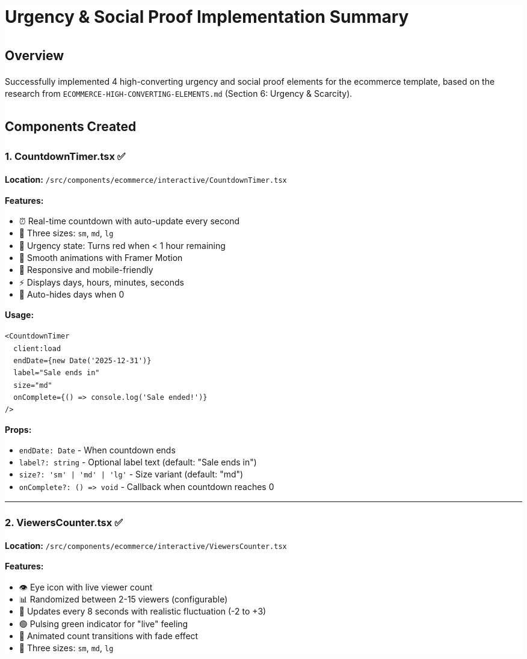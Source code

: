 # Urgency & Social Proof Implementation Summary

## Overview

Successfully implemented 4 high-converting urgency and social proof elements for the ecommerce template, based on the research from `ECOMMERCE-HIGH-CONVERTING-ELEMENTS.md` (Section 6: Urgency & Scarcity).

## Components Created

### 1. **CountdownTimer.tsx** ✅
**Location:** `/src/components/ecommerce/interactive/CountdownTimer.tsx`

**Features:**
- ⏰ Real-time countdown with auto-update every second
- 🎨 Three sizes: `sm`, `md`, `lg`
- 🔴 Urgency state: Turns red when < 1 hour remaining
- 💫 Smooth animations with Framer Motion
- 📱 Responsive and mobile-friendly
- ⚡ Displays days, hours, minutes, seconds
- 🎯 Auto-hides days when 0

**Usage:**
```tsx
<CountdownTimer
  client:load
  endDate={new Date('2025-12-31')}
  label="Sale ends in"
  size="md"
  onComplete={() => console.log('Sale ended!')}
/>
```

**Props:**
- `endDate: Date` - When countdown ends
- `label?: string` - Optional label text (default: "Sale ends in")
- `size?: 'sm' | 'md' | 'lg'` - Size variant (default: "md")
- `onComplete?: () => void` - Callback when countdown reaches 0

---

### 2. **ViewersCounter.tsx** ✅
**Location:** `/src/components/ecommerce/interactive/ViewersCounter.tsx`

**Features:**
- 👁️ Eye icon with live viewer count
- 📊 Randomized between 2-15 viewers (configurable)
- 🔄 Updates every 8 seconds with realistic fluctuation (-2 to +3)
- 🟢 Pulsing green indicator for "live" feeling
- 💫 Animated count transitions with fade effect
- 🎨 Three sizes: `sm`, `md`, `lg`
